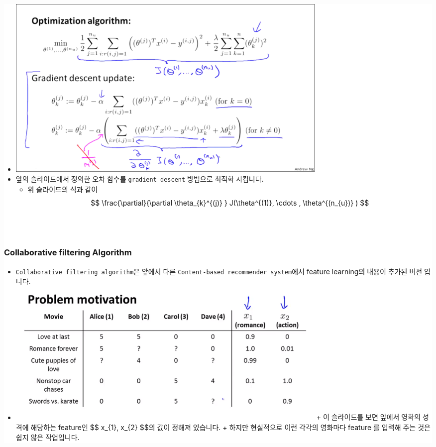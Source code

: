 + <img src="../assets/img/ml/concept/Recommender-systems/4.png" alt="Drawing" style="width: 600px;"/>
+ 앞의 슬라이드에서 정의한 오차 함수를 `gradient descent` 방법으로 최적화 시킵니다.
    + 위 슬라이드의 식과 같이 $$ \frac{\partial}{\partial \theta_{k}^{(j)} } J(\theta^{(1)}, \cdots , \theta^{(n_{u})} ) $$
    
<br><br>

### Collaborative filtering Algorithm

+ `Collaborative filtering algorithm`은 앞에서 다른 `Content-based recommender system`에서 feature learning의 내용이 추가된 버전 입니다.
+ <img src="../assets/img/ml/concept/Recommender-systems/5.PNG" alt="Drawing" style="width: 600px;"/>
    + 이 슬라이드를 보면 앞에서 영화의 성격에 해당하는 feature인 $$ x_{1}, x_{2} $$의 값이 정해져 있습니다.
    + 하지만 현실적으로 이런 각각의 영화마다 feature 를 입력해 주는 것은 쉽지 않은 작업입니다.